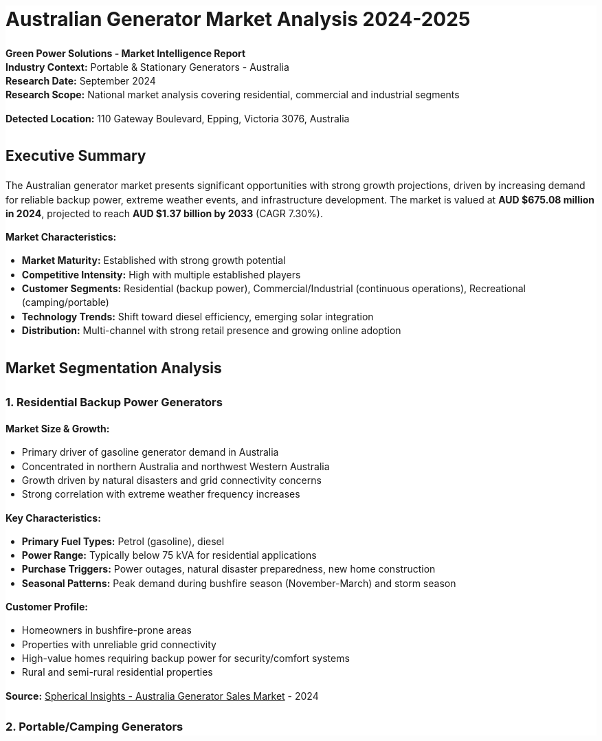 # Australian Generator Market Analysis 2024-2025
**Green Power Solutions - Market Intelligence Report**  
**Industry Context:** Portable & Stationary Generators - Australia  
**Research Date:** September 2024  
**Research Scope:** National market analysis covering residential, commercial and industrial segments  

**Detected Location:** 110 Gateway Boulevard, Epping, Victoria 3076, Australia

## Executive Summary

The Australian generator market presents significant opportunities with strong growth projections, driven by increasing demand for reliable backup power, extreme weather events, and infrastructure development. The market is valued at **AUD $675.08 million in 2024**, projected to reach **AUD $1.37 billion by 2033** (CAGR 7.30%).

**Market Characteristics:**
- **Market Maturity:** Established with strong growth potential
- **Competitive Intensity:** High with multiple established players
- **Customer Segments:** Residential (backup power), Commercial/Industrial (continuous operations), Recreational (camping/portable)
- **Technology Trends:** Shift toward diesel efficiency, emerging solar integration
- **Distribution:** Multi-channel with strong retail presence and growing online adoption

## Market Segmentation Analysis

### 1. Residential Backup Power Generators

**Market Size & Growth:**
- Primary driver of gasoline generator demand in Australia
- Concentrated in northern Australia and northwest Western Australia
- Growth driven by natural disasters and grid connectivity concerns
- Strong correlation with extreme weather frequency increases

**Key Characteristics:**
- **Primary Fuel Types:** Petrol (gasoline), diesel
- **Power Range:** Typically below 75 kVA for residential applications
- **Purchase Triggers:** Power outages, natural disaster preparedness, new home construction
- **Seasonal Patterns:** Peak demand during bushfire season (November-March) and storm season

**Customer Profile:**
- Homeowners in bushfire-prone areas
- Properties with unreliable grid connectivity
- High-value homes requiring backup power for security/comfort systems
- Rural and semi-rural residential properties

**Source:** [Spherical Insights - Australia Generator Sales Market](https://www.sphericalinsights.com/reports/australia-generator-sales-market) - 2024

### 2. Portable/Camping Generators
